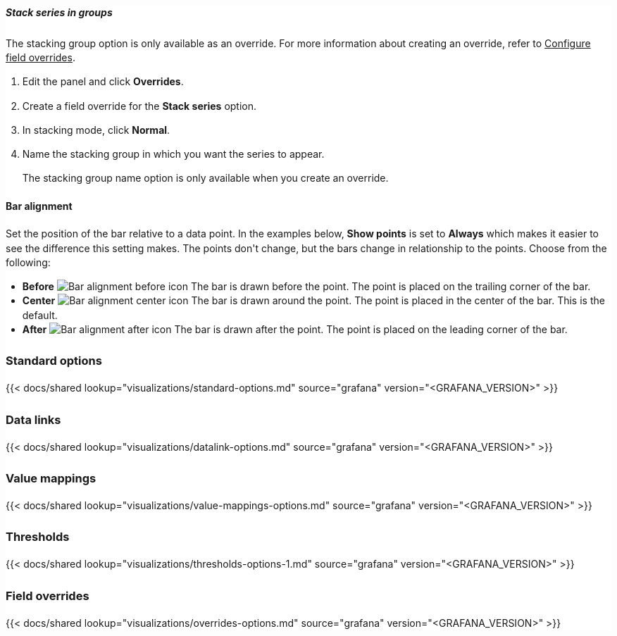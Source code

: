 ##### Stack series in groups

The stacking group option is only available as an override. For more information about creating an override, refer to [Configure field overrides](ref:configure-field-overrides).

1. Edit the panel and click **Overrides**.
1. Create a field override for the **Stack series** option.
1. In stacking mode, click **Normal**.
1. Name the stacking group in which you want the series to appear.

   The stacking group name option is only available when you create an override.

#### Bar alignment

Set the position of the bar relative to a data point. In the examples below, **Show points** is set to **Always** which makes it easier to see the difference this setting makes. The points don't change, but the bars change in relationship to the points. Choose from the following:

- **Before** ![Bar alignment before icon](/static/img/docs/time-series-panel/bar-alignment-before.png)
  The bar is drawn before the point. The point is placed on the trailing corner of the bar.
- **Center** ![Bar alignment center icon](/static/img/docs/time-series-panel/bar-alignment-center.png)
  The bar is drawn around the point. The point is placed in the center of the bar. This is the default.
- **After** ![Bar alignment after icon](/static/img/docs/time-series-panel/bar-alignment-after.png)
  The bar is drawn after the point. The point is placed on the leading corner of the bar.

### Standard options

{{< docs/shared lookup="visualizations/standard-options.md" source="grafana" version="<GRAFANA_VERSION>" >}}

### Data links

{{< docs/shared lookup="visualizations/datalink-options.md" source="grafana" version="<GRAFANA_VERSION>" >}}

### Value mappings

{{< docs/shared lookup="visualizations/value-mappings-options.md" source="grafana" version="<GRAFANA_VERSION>" >}}

### Thresholds

{{< docs/shared lookup="visualizations/thresholds-options-1.md" source="grafana" version="<GRAFANA_VERSION>" >}}

### Field overrides

{{< docs/shared lookup="visualizations/overrides-options.md" source="grafana" version="<GRAFANA_VERSION>" >}}
